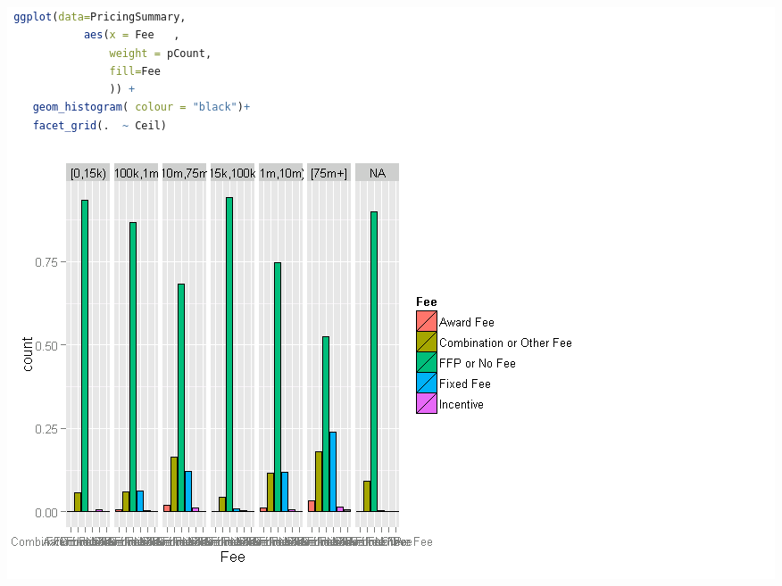 ```r
 ggplot(data=PricingSummary,
            aes(x = Fee   ,
                weight = pCount,
                fill=Fee
                )) +
    geom_histogram( colour = "black")+
    facet_grid(.  ~ Ceil)
```

![](Contract_Pricing_files/figure-html/CompleteFee-6.png) 
